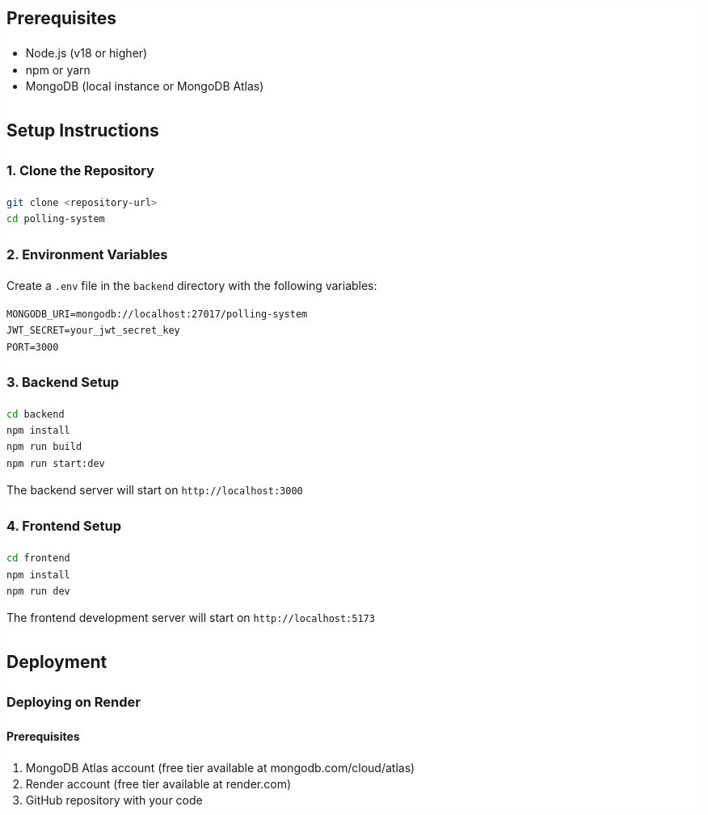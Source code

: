 ## Prerequisites

- Node.js (v18 or higher)
- npm or yarn
- MongoDB (local instance or MongoDB Atlas)

## Setup Instructions

### 1. Clone the Repository

```bash
git clone <repository-url>
cd polling-system
```

### 2. Environment Variables

Create a `.env` file in the `backend` directory with the following variables:

```env
MONGODB_URI=mongodb://localhost:27017/polling-system
JWT_SECRET=your_jwt_secret_key
PORT=3000
```

### 3. Backend Setup

```bash
cd backend
npm install
npm run build
npm run start:dev
```

The backend server will start on `http://localhost:3000`

### 4. Frontend Setup

```bash
cd frontend
npm install
npm run dev
```

The frontend development server will start on `http://localhost:5173`

## Deployment

### Deploying on Render

#### Prerequisites
1. MongoDB Atlas account (free tier available at mongodb.com/cloud/atlas)
2. Render account (free tier available at render.com)
3. GitHub repository with your code
